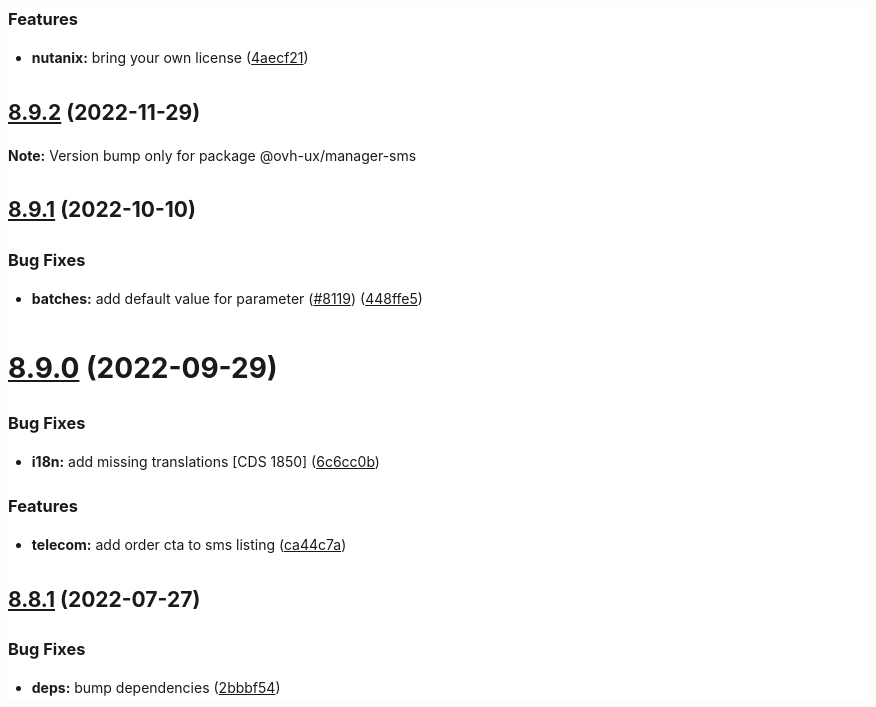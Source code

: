 
### Features

* **nutanix:** bring your own license ([4aecf21](https://github.com/ovh/manager/commit/4aecf215501541223bd10fd4851a4bac92a4c45f))





## [8.9.2](https://github.com/ovh/manager/compare/@ovh-ux/manager-sms@8.9.1...@ovh-ux/manager-sms@8.9.2) (2022-11-29)

**Note:** Version bump only for package @ovh-ux/manager-sms





## [8.9.1](https://github.com/ovh/manager/compare/@ovh-ux/manager-sms@8.9.0...@ovh-ux/manager-sms@8.9.1) (2022-10-10)


### Bug Fixes

* **batches:** add default value for parameter ([#8119](https://github.com/ovh/manager/issues/8119)) ([448ffe5](https://github.com/ovh/manager/commit/448ffe5b335e9ef4850cc97538193bf92e9755bb))



# [8.9.0](https://github.com/ovh/manager/compare/@ovh-ux/manager-sms@8.8.1...@ovh-ux/manager-sms@8.9.0) (2022-09-29)


### Bug Fixes

* **i18n:** add missing translations [CDS 1850] ([6c6cc0b](https://github.com/ovh/manager/commit/6c6cc0b369ca05bc74e0e97719d9b0c6ea2c4271))


### Features

* **telecom:** add order cta to sms listing ([ca44c7a](https://github.com/ovh/manager/commit/ca44c7ad11ba225cdddec738de31de28a10628d9))



## [8.8.1](https://github.com/ovh/manager/compare/@ovh-ux/manager-sms@8.8.0...@ovh-ux/manager-sms@8.8.1) (2022-07-27)


### Bug Fixes

* **deps:** bump dependencies ([2bbbf54](https://github.com/ovh/manager/commit/2bbbf540b44ed1bffb555fc55045a6f9ea756e78))


